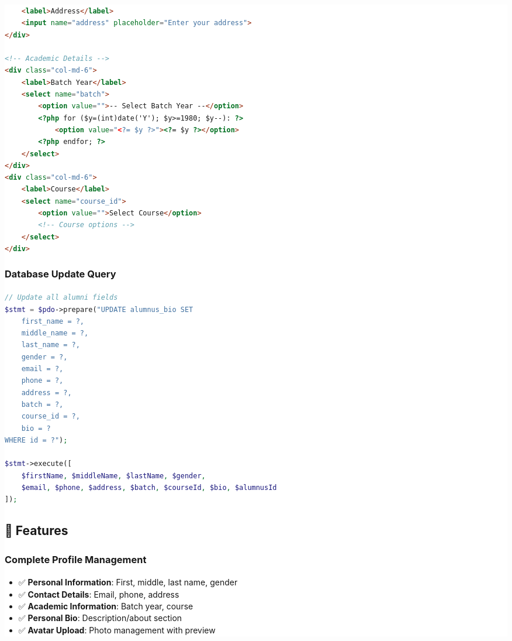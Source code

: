 ```html
    <label>Address</label>
    <input name="address" placeholder="Enter your address">
</div>

<!-- Academic Details -->
<div class="col-md-6">
    <label>Batch Year</label>
    <select name="batch">
        <option value="">-- Select Batch Year --</option>
        <?php for ($y=(int)date('Y'); $y>=1980; $y--): ?>
            <option value="<?= $y ?>"><?= $y ?></option>
        <?php endfor; ?>
    </select>
</div>
<div class="col-md-6">
    <label>Course</label>
    <select name="course_id">
        <option value="">Select Course</option>
        <!-- Course options -->
    </select>
</div>
```

### **Database Update Query**
```php
// Update all alumni fields
$stmt = $pdo->prepare("UPDATE alumnus_bio SET 
    first_name = ?, 
    middle_name = ?, 
    last_name = ?, 
    gender = ?, 
    email = ?, 
    phone = ?, 
    address = ?, 
    batch = ?, 
    course_id = ?, 
    bio = ? 
WHERE id = ?");

$stmt->execute([
    $firstName, $middleName, $lastName, $gender, 
    $email, $phone, $address, $batch, $courseId, $bio, $alumnusId
]);
```

## 🚀 **Features**

### **Complete Profile Management**
- ✅ **Personal Information**: First, middle, last name, gender
- ✅ **Contact Details**: Email, phone, address
- ✅ **Academic Information**: Batch year, course
- ✅ **Personal Bio**: Description/about section
- ✅ **Avatar Upload**: Photo management with preview
